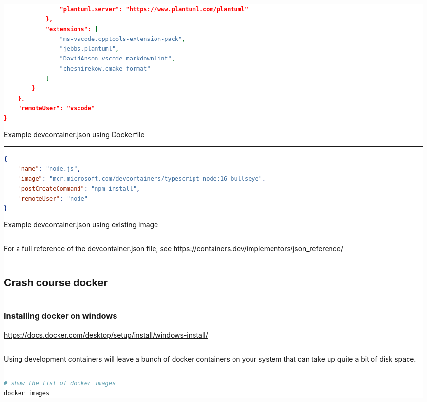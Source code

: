 ```json
                "plantuml.server": "https://www.plantuml.com/plantuml"
            },
            "extensions": [
                "ms-vscode.cpptools-extension-pack",
                "jebbs.plantuml",
                "DavidAnson.vscode-markdownlint",
                "cheshirekow.cmake-format"
            ]
        }
    },
    "remoteUser": "vscode"
}
```


Example devcontainer.json using Dockerfile

---


```json
{
    "name": "node.js",
    "image": "mcr.microsoft.com/devcontainers/typescript-node:16-bullseye",
    "postCreateCommand": "npm install",
    "remoteUser": "node"
}
```


Example devcontainer.json using existing image

---

For a full reference of the devcontainer.json file, see <https://containers.dev/implementors/json_reference/>

---

## Crash course docker

---

### Installing docker on windows

<https://docs.docker.com/desktop/setup/install/windows-install/>

---

Using development containers will leave a bunch of docker containers on your system that can take up quite a bit of disk space.

---

```bash
# show the list of docker images
docker images
```
